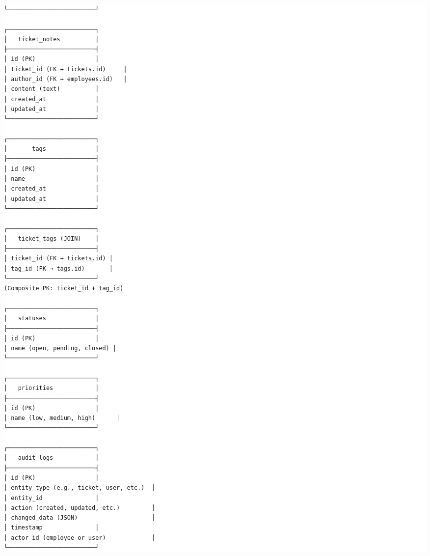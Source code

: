 ```
└─────────────────────────┘

┌─────────────────────────┐
│   ticket_notes          │
├─────────────────────────┤
│ id (PK)                 │
│ ticket_id (FK → tickets.id)     │
│ author_id (FK → employees.id)   │
│ content (text)          │
│ created_at              │
│ updated_at              │
└─────────────────────────┘

┌─────────────────────────┐
│       tags              │
├─────────────────────────┤
│ id (PK)                 │
│ name                    │
│ created_at              │
│ updated_at              │
└─────────────────────────┘

┌─────────────────────────┐
│   ticket_tags (JOIN)    │
├─────────────────────────┤
│ ticket_id (FK → tickets.id) │
│ tag_id (FK → tags.id)       │
└─────────────────────────┘
(Composite PK: ticket_id + tag_id)

┌─────────────────────────┐
│   statuses              │
├─────────────────────────┤
│ id (PK)                 │
│ name (open, pending, closed) │
└─────────────────────────┘

┌─────────────────────────┐
│   priorities            │
├─────────────────────────┤
│ id (PK)                 │
│ name (low, medium, high)      │
└─────────────────────────┘

┌─────────────────────────┐
│   audit_logs            │
├─────────────────────────┤
│ id (PK)                 │
│ entity_type (e.g., ticket, user, etc.)  │
│ entity_id               │
│ action (created, updated, etc.)         │
│ changed_data (JSON)                     │
│ timestamp               │
│ actor_id (employee or user)             │
└─────────────────────────┘

```

